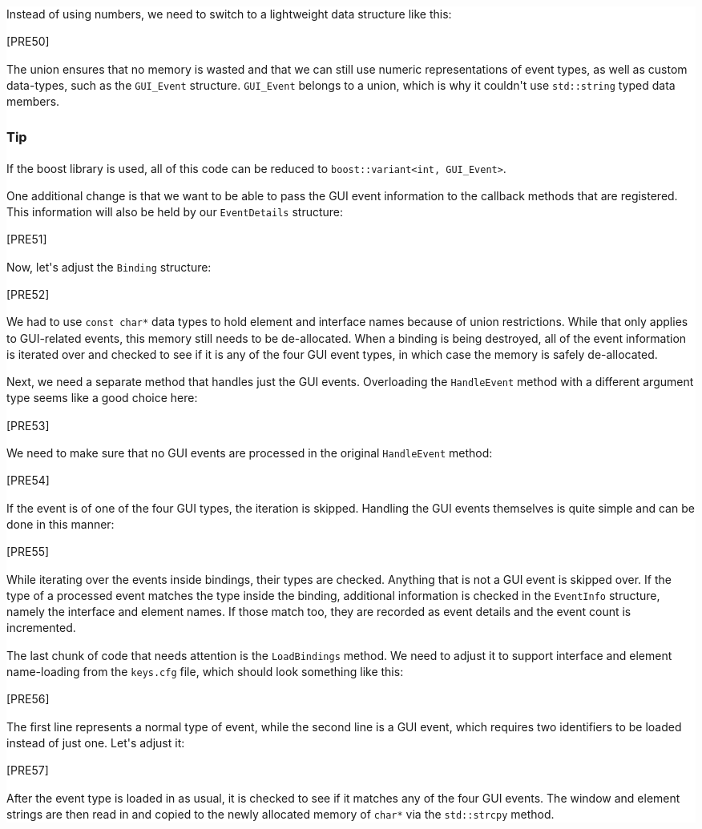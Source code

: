 Instead of using numbers, we need to switch to a lightweight data structure like this:

[PRE50]

The union ensures that no memory is wasted and that we can still use numeric representations of event types, as well as custom data-types, such as the `GUI_Event` structure. `GUI_Event` belongs to a union, which is why it couldn't use `std::string` typed data members.

### Tip

If the boost library is used, all of this code can be reduced to `boost::variant<int, GUI_Event>`.

One additional change is that we want to be able to pass the GUI event information to the callback methods that are registered. This information will also be held by our `EventDetails` structure:

[PRE51]

Now, let's adjust the `Binding` structure:

[PRE52]

We had to use `const char*` data types to hold element and interface names because of union restrictions. While that only applies to GUI-related events, this memory still needs to be de-allocated. When a binding is being destroyed, all of the event information is iterated over and checked to see if it is any of the four GUI event types, in which case the memory is safely de-allocated.

Next, we need a separate method that handles just the GUI events. Overloading the `HandleEvent` method with a different argument type seems like a good choice here:

[PRE53]

We need to make sure that no GUI events are processed in the original `HandleEvent` method:

[PRE54]

If the event is of one of the four GUI types, the iteration is skipped. Handling the GUI events themselves is quite simple and can be done in this manner:

[PRE55]

While iterating over the events inside bindings, their types are checked. Anything that is not a GUI event is skipped over. If the type of a processed event matches the type inside the binding, additional information is checked in the `EventInfo` structure, namely the interface and element names. If those match too, they are recorded as event details and the event count is incremented.

The last chunk of code that needs attention is the `LoadBindings` method. We need to adjust it to support interface and element name-loading from the `keys.cfg` file, which should look something like this:

[PRE56]

The first line represents a normal type of event, while the second line is a GUI event, which requires two identifiers to be loaded instead of just one. Let's adjust it:

[PRE57]

After the event type is loaded in as usual, it is checked to see if it matches any of the four GUI events. The window and element strings are then read in and copied to the newly allocated memory of `char*` via the `std::strcpy` method.
